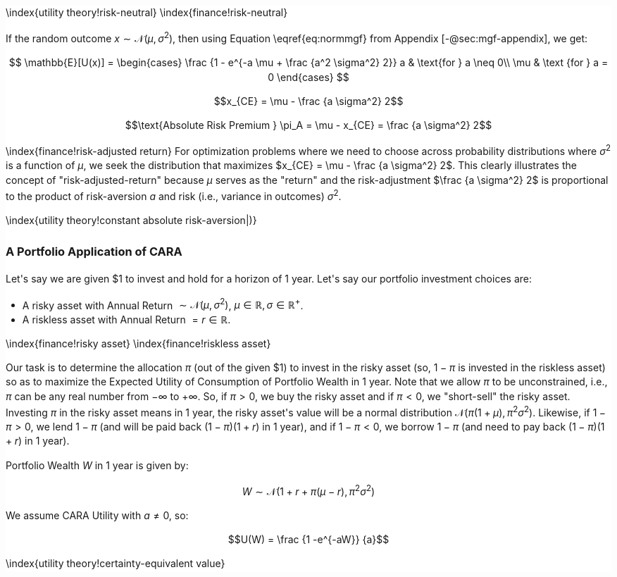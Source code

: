 \index{utility theory!risk-neutral}
\index{finance!risk-neutral}

If the random outcome $x \sim \mathcal{N}(\mu, \sigma^2)$, then using Equation \eqref{eq:normmgf} from Appendix [-@sec:mgf-appendix], we get:

$$
\mathbb{E}[U(x)] = 
\begin{cases}
\frac {1 - e^{-a \mu + \frac {a^2 \sigma^2} 2}} a & \text{for } a \neq 0\\
\mu & \text {for } a = 0
\end{cases}
$$

$$x_{CE} = \mu - \frac {a \sigma^2} 2$$

$$\text{Absolute Risk Premium } \pi_A = \mu - x_{CE} =  \frac {a \sigma^2} 2$$

\index{finance!risk-adjusted return}
For optimization problems where we need to choose across probability distributions where $\sigma^2$ is a function of $\mu$, we seek the distribution that maximizes $x_{CE} = \mu - \frac {a \sigma^2} 2$. This clearly illustrates the concept of "risk-adjusted-return" because $\mu$ serves as the "return" and the risk-adjustment $\frac {a \sigma^2} 2$ is proportional to the product of risk-aversion $a$ and risk (i.e., variance in outcomes) $\sigma^2$.

\index{utility theory!constant absolute risk-aversion|)}

### A Portfolio Application of CARA

Let's say we are given \$1 to invest and hold for a horizon of 1 year. Let's say our portfolio investment choices are:

* A risky asset with Annual Return $\sim \mathcal{N}(\mu, \sigma^2)$, $\mu \in \mathbb{R}, \sigma \in \mathbb{R}^+$.
* A riskless asset with Annual Return $=r \in \mathbb{R}$.

\index{finance!risky asset}
\index{finance!riskless asset}

Our task is to determine the allocation $\pi$ (out of the given \$1) to invest in the risky asset (so, $1-\pi$ is invested in the riskless asset) so as to maximize the Expected Utility of Consumption of Portfolio Wealth in 1 year. Note that we allow $\pi$ to be unconstrained, i.e., $\pi$ can be any real number from $-\infty$ to $+\infty$. So, if $\pi > 0$, we buy the risky asset and if $\pi < 0$, we "short-sell" the risky asset. Investing $\pi$ in the risky asset means in 1 year, the risky asset's value will be a normal distribution $\mathcal{N}(\pi (1 + \mu), \pi^2 \sigma^2)$. Likewise, if $1 - \pi > 0$, we lend $1-\pi$ (and will be paid back $(1-\pi)(1+r)$ in 1 year), and if $1 - \pi < 0$, we borrow $1 - \pi$ (and need to pay back $(1-\pi)(1+r)$ in 1 year). 

Portfolio Wealth $W$ in 1 year is given by:

$$W \sim \mathcal{N}(1 + r + \pi(\mu - r), \pi^2 \sigma^2)$$

We assume CARA Utility with $a \neq 0$, so:

$$U(W) = \frac {1 -e^{-aW}} {a}$$

\index{utility theory!certainty-equivalent value}

